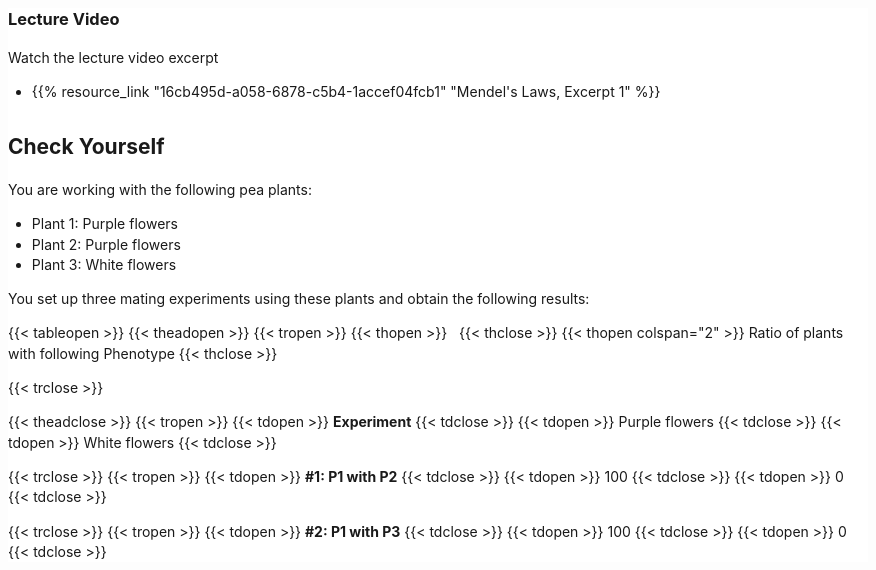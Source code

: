 ### Lecture Video

Watch the lecture video excerpt

*   {{% resource_link "16cb495d-a058-6878-c5b4-1accef04fcb1" "Mendel's Laws, Excerpt 1" %}}

Check Yourself
--------------

You are working with the following pea plants:

*   Plant 1: Purple flowers
*   Plant 2: Purple flowers
*   Plant 3: White flowers

You set up three mating experiments using these plants and obtain the following results:

{{< tableopen >}}
{{< theadopen >}}
{{< tropen >}}
{{< thopen >}}
 
{{< thclose >}}
{{< thopen colspan="2" >}}
Ratio of plants with following Phenotype
{{< thclose >}}

{{< trclose >}}

{{< theadclose >}}
{{< tropen >}}
{{< tdopen >}}
**Experiment**
{{< tdclose >}}
{{< tdopen >}}
Purple flowers
{{< tdclose >}}
{{< tdopen >}}
White flowers
{{< tdclose >}}

{{< trclose >}}
{{< tropen >}}
{{< tdopen >}}
**#1: P1 with P2**
{{< tdclose >}}
{{< tdopen >}}
100
{{< tdclose >}}
{{< tdopen >}}
0
{{< tdclose >}}

{{< trclose >}}
{{< tropen >}}
{{< tdopen >}}
**#2: P1 with P3**
{{< tdclose >}}
{{< tdopen >}}
100
{{< tdclose >}}
{{< tdopen >}}
0
{{< tdclose >}}
